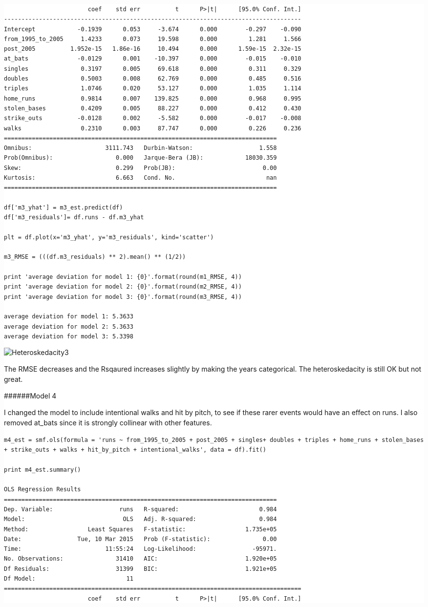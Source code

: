 ```
                        coef    std err          t      P>|t|      [95.0% Conf. Int.]
-------------------------------------------------------------------------------------
Intercept            -0.1939      0.053     -3.674      0.000        -0.297    -0.090
from_1995_to_2005     1.4233      0.073     19.598      0.000         1.281     1.566
post_2005          1.952e-15   1.86e-16     10.494      0.000      1.59e-15  2.32e-15
at_bats              -0.0129      0.001    -10.397      0.000        -0.015    -0.010
singles               0.3197      0.005     69.618      0.000         0.311     0.329
doubles               0.5003      0.008     62.769      0.000         0.485     0.516
triples               1.0746      0.020     53.127      0.000         1.035     1.114
home_runs             0.9814      0.007    139.825      0.000         0.968     0.995
stolen_bases          0.4209      0.005     88.227      0.000         0.412     0.430
strike_outs          -0.0128      0.002     -5.582      0.000        -0.017    -0.008
walks                 0.2310      0.003     87.747      0.000         0.226     0.236
==============================================================================
Omnibus:                     3111.743   Durbin-Watson:                   1.558
Prob(Omnibus):                  0.000   Jarque-Bera (JB):            18030.359
Skew:                           0.299   Prob(JB):                         0.00
Kurtosis:                       6.663   Cond. No.                          nan
==============================================================================

df['m3_yhat'] = m3_est.predict(df)
df['m3_residuals']= df.runs - df.m3_yhat

plt = df.plot(x='m3_yhat', y='m3_residuals', kind='scatter')

m3_RMSE = (((df.m3_residuals) ** 2).mean() ** (1/2))

print 'average deviation for model 1: {0}'.format(round(m1_RMSE, 4))
print 'average deviation for model 2: {0}'.format(round(m2_RMSE, 4))
print 'average deviation for model 3: {0}'.format(round(m3_RMSE, 4))

average deviation for model 1: 5.3633
average deviation for model 2: 5.3633
average deviation for model 3: 5.3398
```
![Heteroskedacity3]()

The RMSE decreases and the Rsqaured increases slightly by making the years categorical.
The heteroskedacity is still OK but not great.


######Model 4

I changed the model to include intentional walks and hit by pitch, to see if these
rarer events would have an effect on runs.  I also removed at_bats since it is strongly
collinear with other features.

```
m4_est = smf.ols(formula = 'runs ~ from_1995_to_2005 + post_2005 + singles+ doubles + triples + home_runs + stolen_bases + strike_outs + walks + hit_by_pitch + intentional_walks', data = df).fit()

print m4_est.summary()

OLS Regression Results                            
==============================================================================
Dep. Variable:                   runs   R-squared:                       0.984
Model:                            OLS   Adj. R-squared:                  0.984
Method:                 Least Squares   F-statistic:                 1.735e+05
Date:                Tue, 10 Mar 2015   Prob (F-statistic):               0.00
Time:                        11:55:24   Log-Likelihood:                -95971.
No. Observations:               31410   AIC:                         1.920e+05
Df Residuals:                   31399   BIC:                         1.921e+05
Df Model:                          11                                         
=====================================================================================
                        coef    std err          t      P>|t|      [95.0% Conf. Int.]
```